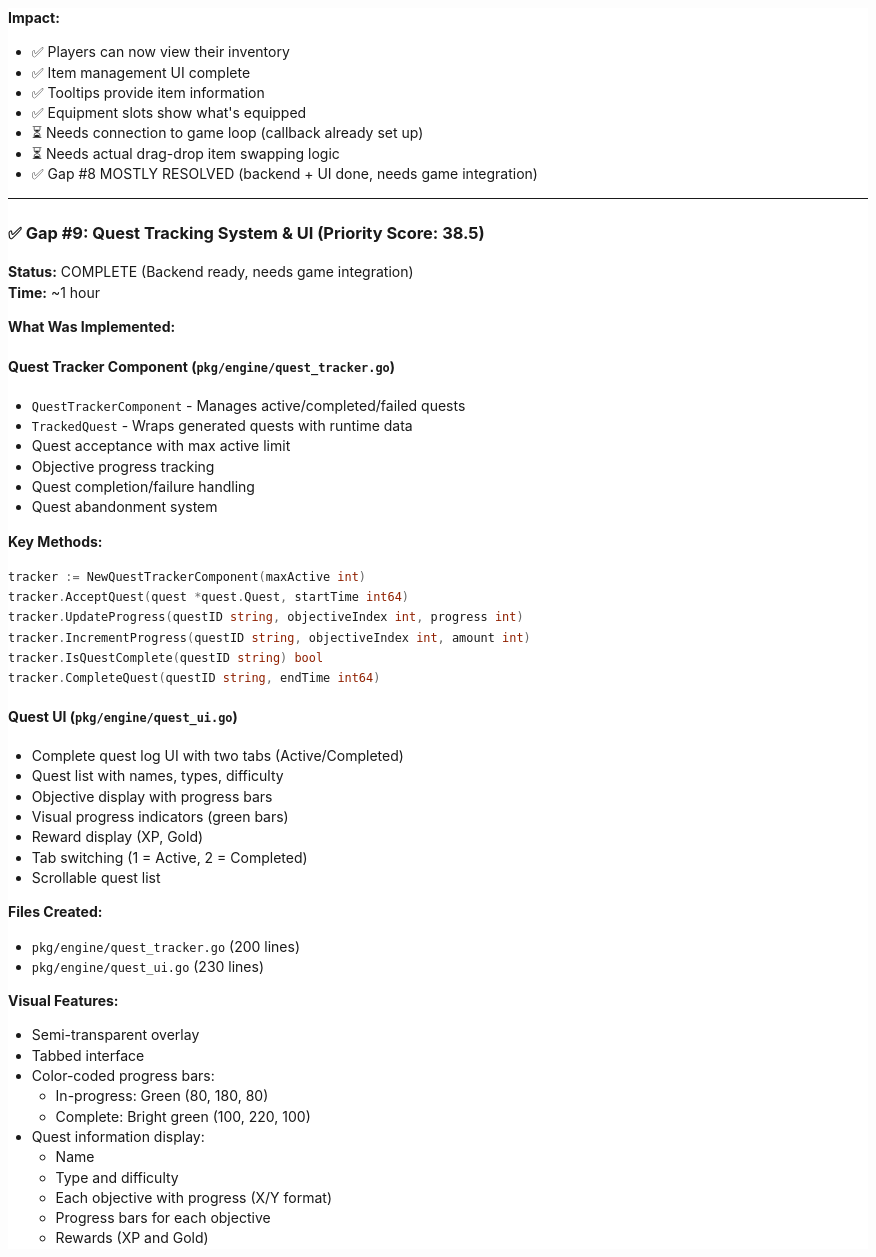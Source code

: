 **Impact:**
- ✅ Players can now view their inventory
- ✅ Item management UI complete
- ✅ Tooltips provide item information
- ✅ Equipment slots show what's equipped
- ⏳ Needs connection to game loop (callback already set up)
- ⏳ Needs actual drag-drop item swapping logic
- ✅ Gap #8 MOSTLY RESOLVED (backend + UI done, needs game integration)

---

### ✅ Gap #9: Quest Tracking System & UI (Priority Score: 38.5)
**Status:** COMPLETE (Backend ready, needs game integration)  
**Time:** ~1 hour

**What Was Implemented:**

#### Quest Tracker Component (`pkg/engine/quest_tracker.go`)
- `QuestTrackerComponent` - Manages active/completed/failed quests
- `TrackedQuest` - Wraps generated quests with runtime data
- Quest acceptance with max active limit
- Objective progress tracking
- Quest completion/failure handling
- Quest abandonment system

**Key Methods:**
```go
tracker := NewQuestTrackerComponent(maxActive int)
tracker.AcceptQuest(quest *quest.Quest, startTime int64)
tracker.UpdateProgress(questID string, objectiveIndex int, progress int)
tracker.IncrementProgress(questID string, objectiveIndex int, amount int)
tracker.IsQuestComplete(questID string) bool
tracker.CompleteQuest(questID string, endTime int64)
```

#### Quest UI (`pkg/engine/quest_ui.go`)
- Complete quest log UI with two tabs (Active/Completed)
- Quest list with names, types, difficulty
- Objective display with progress bars
- Visual progress indicators (green bars)
- Reward display (XP, Gold)
- Tab switching (1 = Active, 2 = Completed)
- Scrollable quest list

**Files Created:**
- `pkg/engine/quest_tracker.go` (200 lines)
- `pkg/engine/quest_ui.go` (230 lines)

**Visual Features:**
- Semi-transparent overlay
- Tabbed interface
- Color-coded progress bars:
  - In-progress: Green (80, 180, 80)
  - Complete: Bright green (100, 220, 100)
- Quest information display:
  - Name
  - Type and difficulty
  - Each objective with progress (X/Y format)
  - Progress bars for each objective
  - Rewards (XP and Gold)
